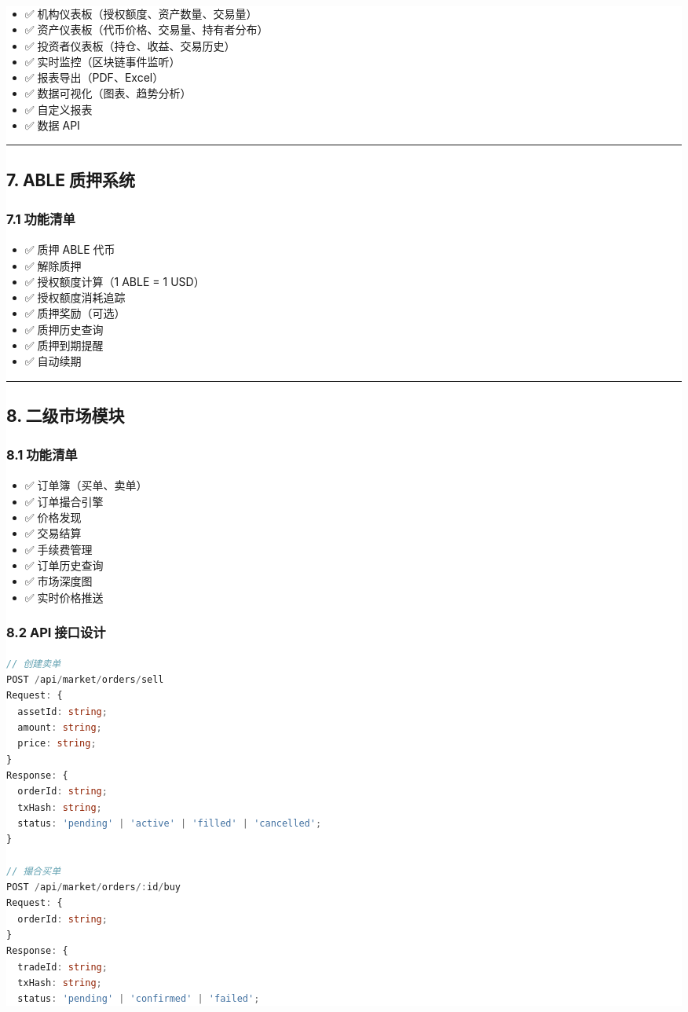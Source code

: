 -   ✅ 机构仪表板（授权额度、资产数量、交易量）
-   ✅ 资产仪表板（代币价格、交易量、持有者分布）
-   ✅ 投资者仪表板（持仓、收益、交易历史）
-   ✅ 实时监控（区块链事件监听）
-   ✅ 报表导出（PDF、Excel）
-   ✅ 数据可视化（图表、趋势分析）
-   ✅ 自定义报表
-   ✅ 数据 API

---

## 7. ABLE 质押系统

### 7.1 功能清单

-   ✅ 质押 ABLE 代币
-   ✅ 解除质押
-   ✅ 授权额度计算（1 ABLE = 1 USD）
-   ✅ 授权额度消耗追踪
-   ✅ 质押奖励（可选）
-   ✅ 质押历史查询
-   ✅ 质押到期提醒
-   ✅ 自动续期

---

## 8. 二级市场模块

### 8.1 功能清单

-   ✅ 订单簿（买单、卖单）
-   ✅ 订单撮合引擎
-   ✅ 价格发现
-   ✅ 交易结算
-   ✅ 手续费管理
-   ✅ 订单历史查询
-   ✅ 市场深度图
-   ✅ 实时价格推送

### 8.2 API 接口设计

```typescript
// 创建卖单
POST /api/market/orders/sell
Request: {
  assetId: string;
  amount: string;
  price: string;
}
Response: {
  orderId: string;
  txHash: string;
  status: 'pending' | 'active' | 'filled' | 'cancelled';
}

// 撮合买单
POST /api/market/orders/:id/buy
Request: {
  orderId: string;
}
Response: {
  tradeId: string;
  txHash: string;
  status: 'pending' | 'confirmed' | 'failed';
```